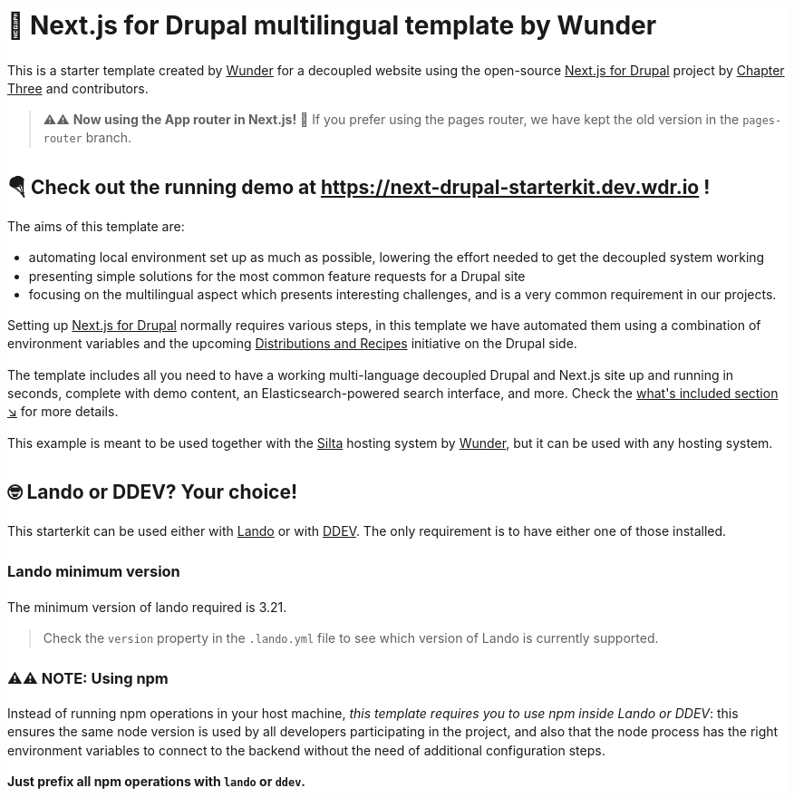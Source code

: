 # 🚀 Next.js for Drupal multilingual template by Wunder

This is a starter template created by [Wunder](https://www.wunder.io) for a decoupled website using the open-source [Next.js for Drupal](https://next-drupal.org/) project by [Chapter Three](https://www.chapterthree.com) and contributors.

> ⚠️⚠️ **Now using the App router in Next.js!** 🎉 If you prefer using the pages router, we have kept the old version in the `pages-router` branch.

## 🪂 Check out the running demo at https://next-drupal-starterkit.dev.wdr.io !

The aims of this template are:

- automating local environment set up as much as possible, lowering the effort needed to get the decoupled system working
- presenting simple solutions for the most common feature requests for a Drupal site
- focusing on the multilingual aspect which presents interesting challenges, and is a very common requirement in our projects.

Setting up [Next.js for Drupal](https://next-drupal.org/) normally requires various steps, in this template we have
automated them using a combination of environment variables and the upcoming [Distributions and Recipes](https://www.drupal.org/about/core/strategic-initiatives-distributions-and-recipes) initiative on the Drupal side.

The template includes all you need to have a working multi-language decoupled Drupal and Next.js site up and running in seconds, complete with demo content, an Elasticsearch-powered search interface, and more. Check the [what's included section ↘️](#-whats-included) for more details.

This example is meant to be used together with the [Silta](https://wunderio.github.io/silta/) hosting system by [Wunder](https://www.wunder.io), but it can be used with any hosting system.

## 🤓 Lando or DDEV? Your choice!

This starterkit can be used either with [Lando](https://lando.dev/) or with [DDEV](https://www.DDEV.com/). The only requirement is to have either one of those installed.

### Lando minimum version

The minimum version of lando required is 3.21.

> Check the `version` property in the `.lando.yml` file to see which version of Lando is currently supported.

### ⚠️⚠️ NOTE: Using npm

Instead of running npm operations in your host machine, _this template requires you to use npm inside Lando or DDEV_: this ensures the same node version is used by all developers participating in the project, and also that the node process has the right environment variables to connect to the backend without the need of additional configuration steps.

**Just prefix all npm operations with `lando` or `ddev`.**
